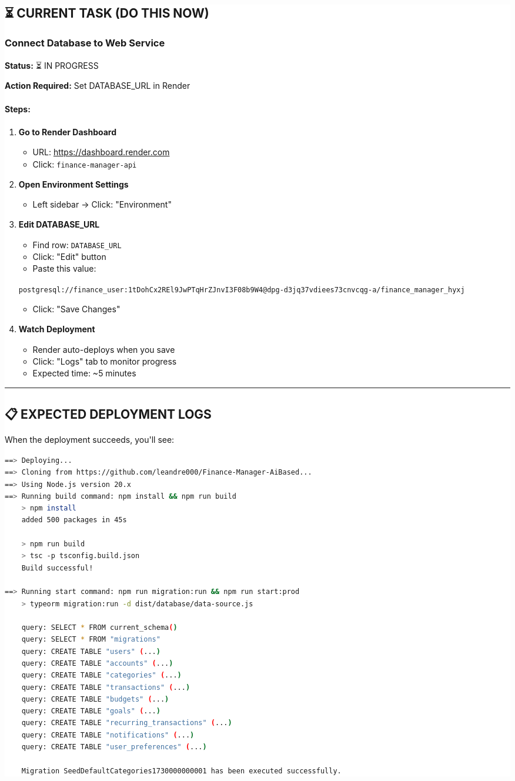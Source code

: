 
## ⏳ CURRENT TASK (DO THIS NOW)

### Connect Database to Web Service

**Status:** ⏳ IN PROGRESS

**Action Required:** Set DATABASE_URL in Render

#### Steps:
1. **Go to Render Dashboard**
   - URL: https://dashboard.render.com
   - Click: `finance-manager-api`

2. **Open Environment Settings**
   - Left sidebar → Click: "Environment"

3. **Edit DATABASE_URL**
   - Find row: `DATABASE_URL`
   - Click: "Edit" button
   - Paste this value:
   ```
   postgresql://finance_user:1tDohCx2REl9JwPTqHrZJnvI3F08b9W4@dpg-d3jq37vdiees73cnvcqg-a/finance_manager_hyxj
   ```
   - Click: "Save Changes"

4. **Watch Deployment**
   - Render auto-deploys when you save
   - Click: "Logs" tab to monitor progress
   - Expected time: ~5 minutes

---

## 📋 EXPECTED DEPLOYMENT LOGS

When the deployment succeeds, you'll see:

```bash
==> Deploying...
==> Cloning from https://github.com/leandre000/Finance-Manager-AiBased...
==> Using Node.js version 20.x
==> Running build command: npm install && npm run build
    > npm install
    added 500 packages in 45s
    
    > npm run build
    > tsc -p tsconfig.build.json
    Build successful!

==> Running start command: npm run migration:run && npm run start:prod
    > typeorm migration:run -d dist/database/data-source.js
    
    query: SELECT * FROM current_schema()
    query: SELECT * FROM "migrations"
    query: CREATE TABLE "users" (...)
    query: CREATE TABLE "accounts" (...)
    query: CREATE TABLE "categories" (...)
    query: CREATE TABLE "transactions" (...)
    query: CREATE TABLE "budgets" (...)
    query: CREATE TABLE "goals" (...)
    query: CREATE TABLE "recurring_transactions" (...)
    query: CREATE TABLE "notifications" (...)
    query: CREATE TABLE "user_preferences" (...)
    
    Migration SeedDefaultCategories1730000000001 has been executed successfully.
```